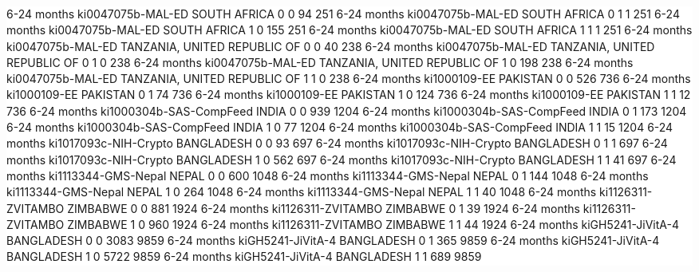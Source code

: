 6-24 months   ki0047075b-MAL-ED         SOUTH AFRICA                   0                  0       94     251
6-24 months   ki0047075b-MAL-ED         SOUTH AFRICA                   0                  1        1     251
6-24 months   ki0047075b-MAL-ED         SOUTH AFRICA                   1                  0      155     251
6-24 months   ki0047075b-MAL-ED         SOUTH AFRICA                   1                  1        1     251
6-24 months   ki0047075b-MAL-ED         TANZANIA, UNITED REPUBLIC OF   0                  0       40     238
6-24 months   ki0047075b-MAL-ED         TANZANIA, UNITED REPUBLIC OF   0                  1        0     238
6-24 months   ki0047075b-MAL-ED         TANZANIA, UNITED REPUBLIC OF   1                  0      198     238
6-24 months   ki0047075b-MAL-ED         TANZANIA, UNITED REPUBLIC OF   1                  1        0     238
6-24 months   ki1000109-EE              PAKISTAN                       0                  0      526     736
6-24 months   ki1000109-EE              PAKISTAN                       0                  1       74     736
6-24 months   ki1000109-EE              PAKISTAN                       1                  0      124     736
6-24 months   ki1000109-EE              PAKISTAN                       1                  1       12     736
6-24 months   ki1000304b-SAS-CompFeed   INDIA                          0                  0      939    1204
6-24 months   ki1000304b-SAS-CompFeed   INDIA                          0                  1      173    1204
6-24 months   ki1000304b-SAS-CompFeed   INDIA                          1                  0       77    1204
6-24 months   ki1000304b-SAS-CompFeed   INDIA                          1                  1       15    1204
6-24 months   ki1017093c-NIH-Crypto     BANGLADESH                     0                  0       93     697
6-24 months   ki1017093c-NIH-Crypto     BANGLADESH                     0                  1        1     697
6-24 months   ki1017093c-NIH-Crypto     BANGLADESH                     1                  0      562     697
6-24 months   ki1017093c-NIH-Crypto     BANGLADESH                     1                  1       41     697
6-24 months   ki1113344-GMS-Nepal       NEPAL                          0                  0      600    1048
6-24 months   ki1113344-GMS-Nepal       NEPAL                          0                  1      144    1048
6-24 months   ki1113344-GMS-Nepal       NEPAL                          1                  0      264    1048
6-24 months   ki1113344-GMS-Nepal       NEPAL                          1                  1       40    1048
6-24 months   ki1126311-ZVITAMBO        ZIMBABWE                       0                  0      881    1924
6-24 months   ki1126311-ZVITAMBO        ZIMBABWE                       0                  1       39    1924
6-24 months   ki1126311-ZVITAMBO        ZIMBABWE                       1                  0      960    1924
6-24 months   ki1126311-ZVITAMBO        ZIMBABWE                       1                  1       44    1924
6-24 months   kiGH5241-JiVitA-4         BANGLADESH                     0                  0     3083    9859
6-24 months   kiGH5241-JiVitA-4         BANGLADESH                     0                  1      365    9859
6-24 months   kiGH5241-JiVitA-4         BANGLADESH                     1                  0     5722    9859
6-24 months   kiGH5241-JiVitA-4         BANGLADESH                     1                  1      689    9859